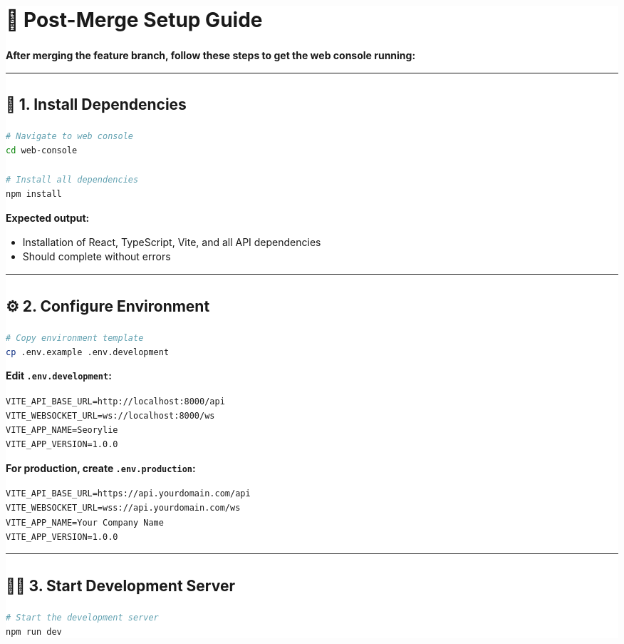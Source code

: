 # 🚀 Post-Merge Setup Guide

**After merging the feature branch, follow these steps to get the web console running:**

---

## 🔧 **1. Install Dependencies**

```bash
# Navigate to web console
cd web-console

# Install all dependencies
npm install
```

**Expected output:**
- Installation of React, TypeScript, Vite, and all API dependencies
- Should complete without errors

---

## ⚙️ **2. Configure Environment**

```bash
# Copy environment template
cp .env.example .env.development
```

**Edit `.env.development`:**
```env
VITE_API_BASE_URL=http://localhost:8000/api
VITE_WEBSOCKET_URL=ws://localhost:8000/ws
VITE_APP_NAME=Seorylie
VITE_APP_VERSION=1.0.0
```

**For production, create `.env.production`:**
```env
VITE_API_BASE_URL=https://api.yourdomain.com/api
VITE_WEBSOCKET_URL=wss://api.yourdomain.com/ws
VITE_APP_NAME=Your Company Name
VITE_APP_VERSION=1.0.0
```

---

## 🏃‍♂️ **3. Start Development Server**

```bash
# Start the development server
npm run dev
```
